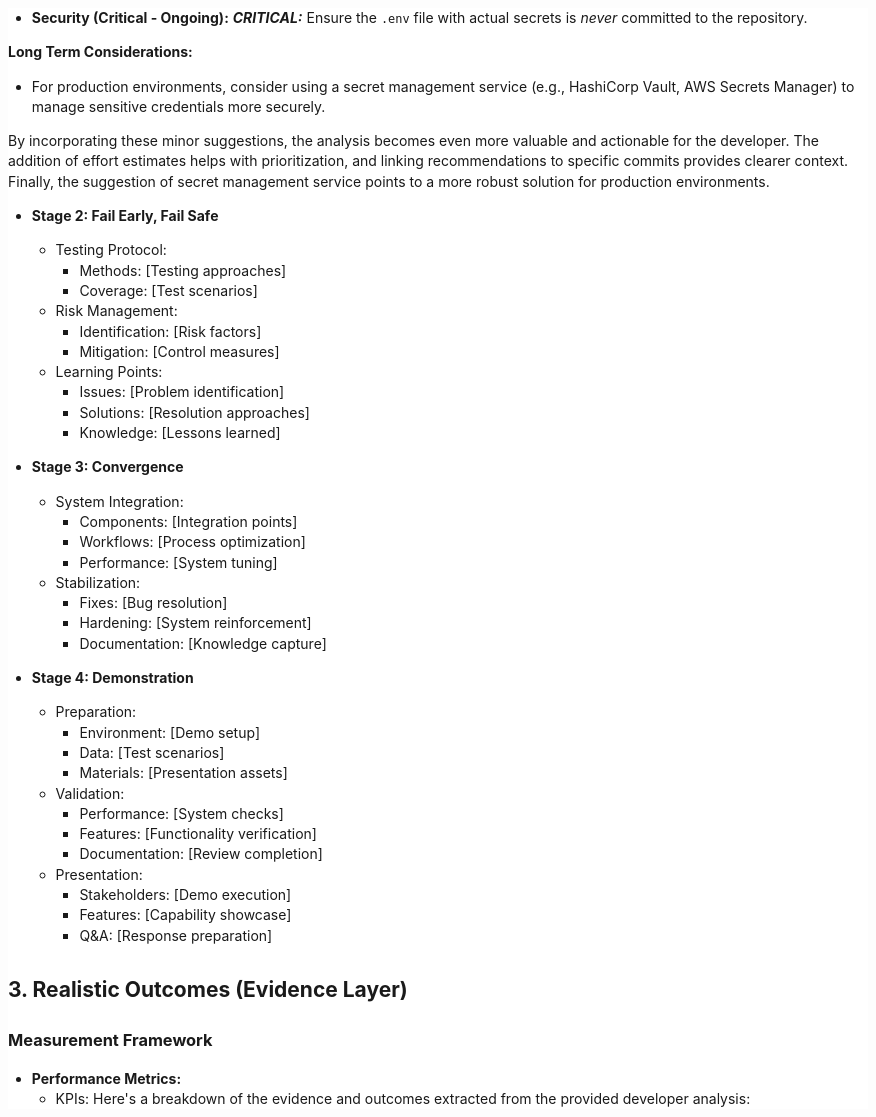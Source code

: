 *   **Security (Critical - Ongoing):**  ***CRITICAL:***  Ensure the `.env` file with actual secrets is *never* committed to the repository.

**Long Term Considerations:**

*   For production environments, consider using a secret management service (e.g., HashiCorp Vault, AWS Secrets Manager) to manage sensitive credentials more securely.

By incorporating these minor suggestions, the analysis becomes even more valuable and actionable for the developer. The addition of effort estimates helps with prioritization, and linking recommendations to specific commits provides clearer context. Finally, the suggestion of secret management service points to a more robust solution for production environments.


- **Stage 2: Fail Early, Fail Safe**
    * Testing Protocol:
        - Methods: [Testing approaches]
        - Coverage: [Test scenarios]
    * Risk Management:
        - Identification: [Risk factors]
        - Mitigation: [Control measures]
    * Learning Points:
        - Issues: [Problem identification]
        - Solutions: [Resolution approaches]
        - Knowledge: [Lessons learned]

- **Stage 3: Convergence**
    * System Integration:
        - Components: [Integration points]
        - Workflows: [Process optimization]
        - Performance: [System tuning]
    * Stabilization:
        - Fixes: [Bug resolution]
        - Hardening: [System reinforcement]
        - Documentation: [Knowledge capture]

- **Stage 4: Demonstration**
    * Preparation:
        - Environment: [Demo setup]
        - Data: [Test scenarios]
        - Materials: [Presentation assets]
    * Validation:
        - Performance: [System checks]
        - Features: [Functionality verification]
        - Documentation: [Review completion]
    * Presentation:
        - Stakeholders: [Demo execution]
        - Features: [Capability showcase]
        - Q&A: [Response preparation]

## 3. Realistic Outcomes (Evidence Layer)
### Measurement Framework
- **Performance Metrics:**
    * KPIs: Here's a breakdown of the evidence and outcomes extracted from the provided developer analysis:
